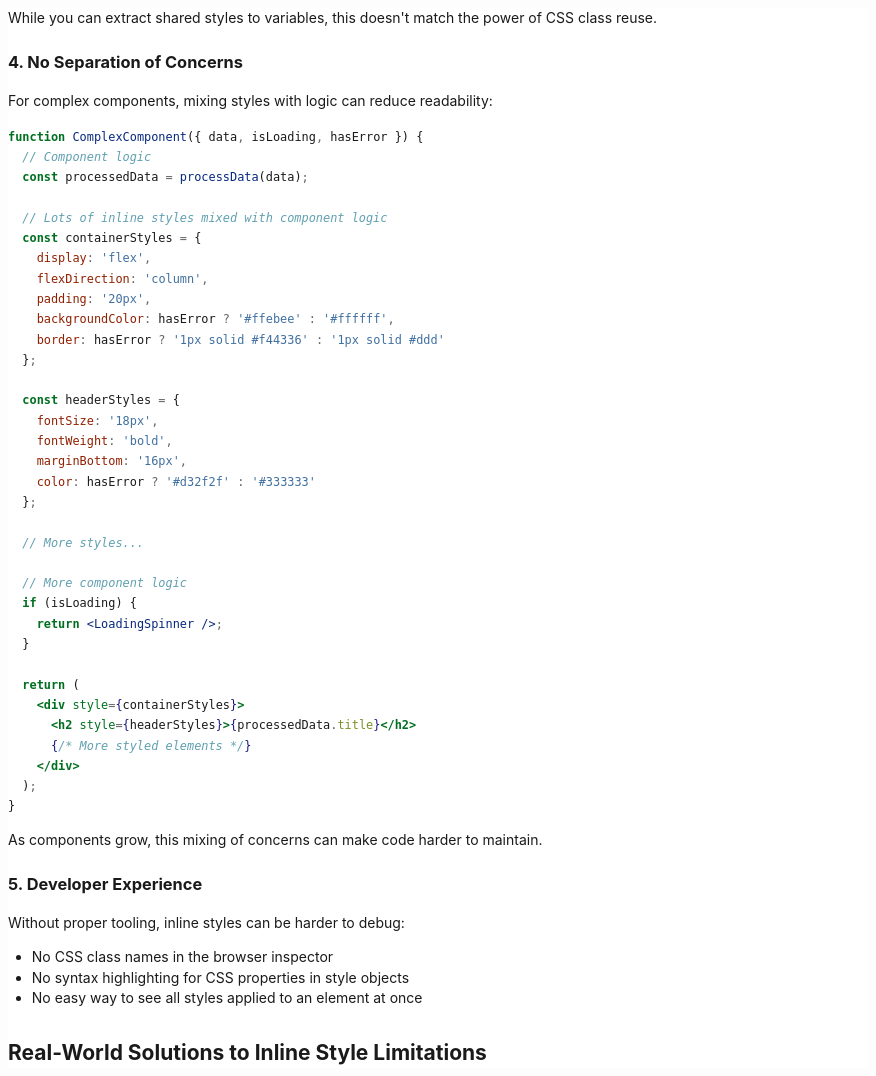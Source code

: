 While you can extract shared styles to variables, this doesn't match the power of CSS class reuse.

### 4. No Separation of Concerns

For complex components, mixing styles with logic can reduce readability:

```jsx
function ComplexComponent({ data, isLoading, hasError }) {
  // Component logic
  const processedData = processData(data);
  
  // Lots of inline styles mixed with component logic
  const containerStyles = {
    display: 'flex',
    flexDirection: 'column',
    padding: '20px',
    backgroundColor: hasError ? '#ffebee' : '#ffffff',
    border: hasError ? '1px solid #f44336' : '1px solid #ddd'
  };
  
  const headerStyles = {
    fontSize: '18px',
    fontWeight: 'bold',
    marginBottom: '16px',
    color: hasError ? '#d32f2f' : '#333333'
  };
  
  // More styles...
  
  // More component logic
  if (isLoading) {
    return <LoadingSpinner />;
  }
  
  return (
    <div style={containerStyles}>
      <h2 style={headerStyles}>{processedData.title}</h2>
      {/* More styled elements */}
    </div>
  );
}
```

As components grow, this mixing of concerns can make code harder to maintain.

### 5. Developer Experience

Without proper tooling, inline styles can be harder to debug:

* No CSS class names in the browser inspector
* No syntax highlighting for CSS properties in style objects
* No easy way to see all styles applied to an element at once

## Real-World Solutions to Inline Style Limitations
